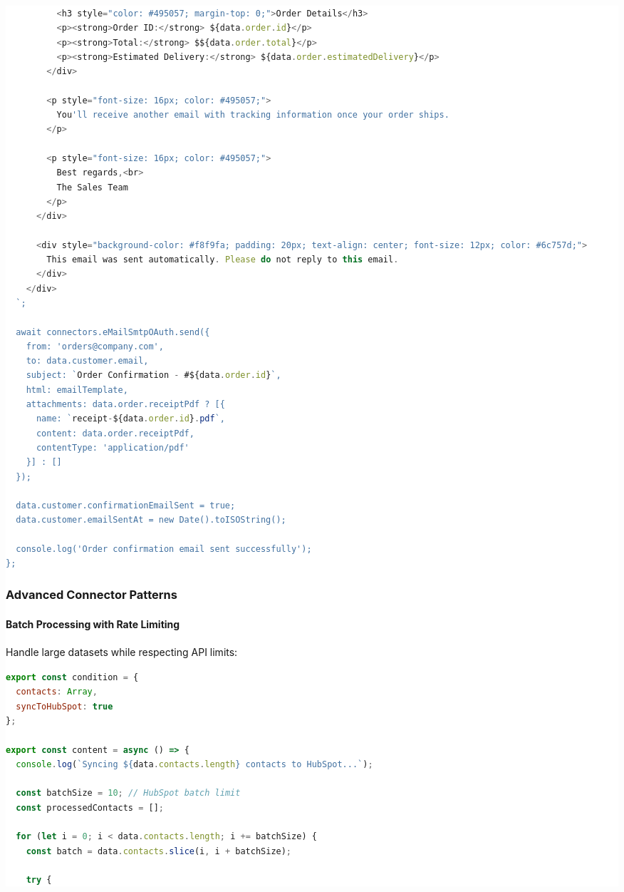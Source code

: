 ```javascript
          <h3 style="color: #495057; margin-top: 0;">Order Details</h3>
          <p><strong>Order ID:</strong> ${data.order.id}</p>
          <p><strong>Total:</strong> $${data.order.total}</p>
          <p><strong>Estimated Delivery:</strong> ${data.order.estimatedDelivery}</p>
        </div>
        
        <p style="font-size: 16px; color: #495057;">
          You'll receive another email with tracking information once your order ships.
        </p>
        
        <p style="font-size: 16px; color: #495057;">
          Best regards,<br>
          The Sales Team
        </p>
      </div>
      
      <div style="background-color: #f8f9fa; padding: 20px; text-align: center; font-size: 12px; color: #6c757d;">
        This email was sent automatically. Please do not reply to this email.
      </div>
    </div>
  `;
  
  await connectors.eMailSmtpOAuth.send({
    from: 'orders@company.com',
    to: data.customer.email,
    subject: `Order Confirmation - #${data.order.id}`,
    html: emailTemplate,
    attachments: data.order.receiptPdf ? [{
      name: `receipt-${data.order.id}.pdf`,
      content: data.order.receiptPdf,
      contentType: 'application/pdf'
    }] : []
  });
  
  data.customer.confirmationEmailSent = true;
  data.customer.emailSentAt = new Date().toISOString();
  
  console.log('Order confirmation email sent successfully');
};
```

### Advanced Connector Patterns

#### Batch Processing with Rate Limiting

Handle large datasets while respecting API limits:

```javascript
export const condition = {
  contacts: Array,
  syncToHubSpot: true
};

export const content = async () => {
  console.log(`Syncing ${data.contacts.length} contacts to HubSpot...`);
  
  const batchSize = 10; // HubSpot batch limit
  const processedContacts = [];
  
  for (let i = 0; i < data.contacts.length; i += batchSize) {
    const batch = data.contacts.slice(i, i + batchSize);
    
    try {
```